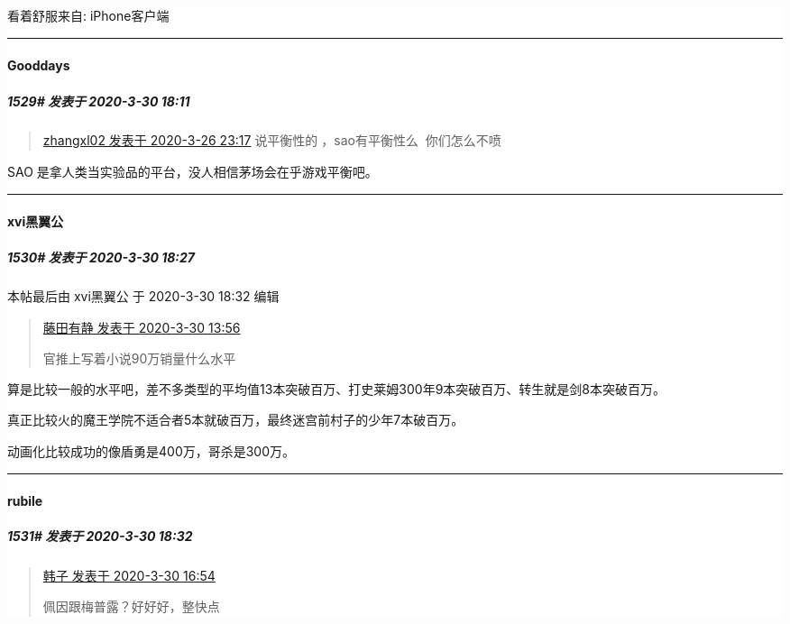 


看着舒服来自: iPhone客户端







*****

####  Gooddays  
##### 1529#       发表于 2020-3-30 18:11



<blockquote><a href="httphttps://bbs.saraba1st.com/2b/forum.php?mod=redirect&amp;goto=findpost&amp;pid=46885970&amp;ptid=1795723" target="_blank">zhangxl02 发表于 2020-3-26 23:17</a>
说平衡性的 ，sao有平衡性么  你们怎么不喷</blockquote>
SAO 是拿人类当实验品的平台，没人相信茅场会在乎游戏平衡吧。







*****

####  xvi黑翼公  
##### 1530#       发表于 2020-3-30 18:27



 本帖最后由 xvi黑翼公 于 2020-3-30 18:32 编辑 
<blockquote><a href="httphttps://bbs.saraba1st.com/2b/forum.php?mod=redirect&amp;goto=findpost&amp;pid=46922611&amp;ptid=1795723" target="_blank">藤田有静 发表于 2020-3-30 13:56</a>

官推上写着小说90万销量什么水平</blockquote>
算是比较一般的水平吧，差不多类型的平均值13本突破百万、打史莱姆300年9本突破百万、转生就是剑8本突破百万。

真正比较火的魔王学院不适合者5本就破百万，最终迷宫前村子的少年7本破百万。


动画化比较成功的像盾勇是400万，哥杀是300万。









*****

####  rubile  
##### 1531#       发表于 2020-3-30 18:32



<blockquote><a href="httphttps://bbs.saraba1st.com/2b/forum.php?mod=redirect&amp;goto=findpost&amp;pid=46924495&amp;ptid=1795723" target="_blank">韩子 发表于 2020-3-30 16:54</a>

佩因跟梅普露？好好好，整快点
